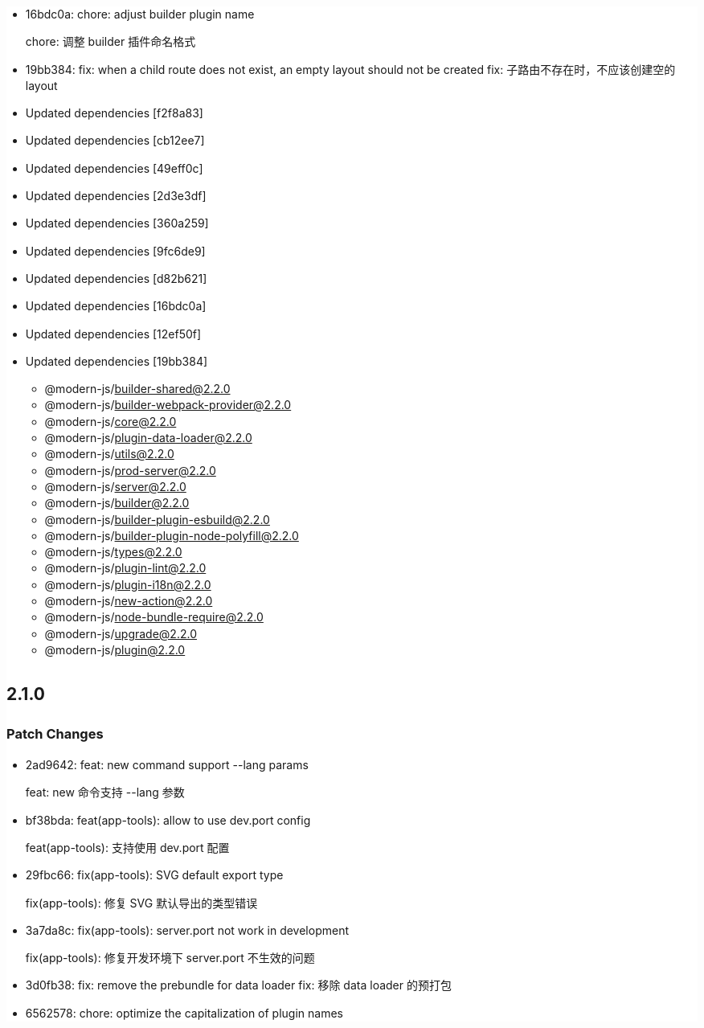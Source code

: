 - 16bdc0a: chore: adjust builder plugin name

  chore: 调整 builder 插件命名格式

- 19bb384: fix: when a child route does not exist, an empty layout should not be created
  fix: 子路由不存在时，不应该创建空的 layout
- Updated dependencies [f2f8a83]
- Updated dependencies [cb12ee7]
- Updated dependencies [49eff0c]
- Updated dependencies [2d3e3df]
- Updated dependencies [360a259]
- Updated dependencies [9fc6de9]
- Updated dependencies [d82b621]
- Updated dependencies [16bdc0a]
- Updated dependencies [12ef50f]
- Updated dependencies [19bb384]
  - @modern-js/builder-shared@2.2.0
  - @modern-js/builder-webpack-provider@2.2.0
  - @modern-js/core@2.2.0
  - @modern-js/plugin-data-loader@2.2.0
  - @modern-js/utils@2.2.0
  - @modern-js/prod-server@2.2.0
  - @modern-js/server@2.2.0
  - @modern-js/builder@2.2.0
  - @modern-js/builder-plugin-esbuild@2.2.0
  - @modern-js/builder-plugin-node-polyfill@2.2.0
  - @modern-js/types@2.2.0
  - @modern-js/plugin-lint@2.2.0
  - @modern-js/plugin-i18n@2.2.0
  - @modern-js/new-action@2.2.0
  - @modern-js/node-bundle-require@2.2.0
  - @modern-js/upgrade@2.2.0
  - @modern-js/plugin@2.2.0

## 2.1.0

### Patch Changes

- 2ad9642: feat: new command support --lang params

  feat: new 命令支持 --lang 参数

- bf38bda: feat(app-tools): allow to use dev.port config

  feat(app-tools): 支持使用 dev.port 配置

- 29fbc66: fix(app-tools): SVG default export type

  fix(app-tools): 修复 SVG 默认导出的类型错误

- 3a7da8c: fix(app-tools): server.port not work in development

  fix(app-tools): 修复开发环境下 server.port 不生效的问题

- 3d0fb38: fix: remove the prebundle for data loader
  fix: 移除 data loader 的预打包
- 6562578: chore: optimize the capitalization of plugin names
